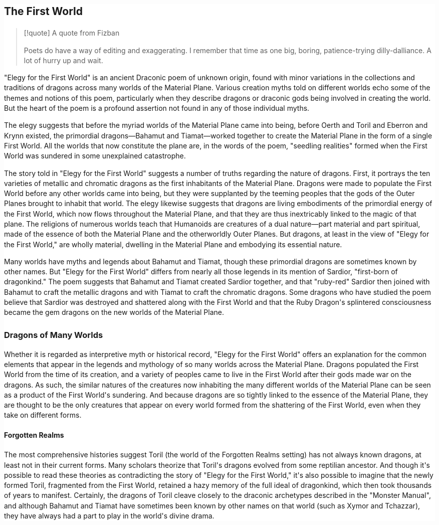 ## The First World

> [!quote] A quote from Fizban  
> 
> Poets do have a way of editing and exaggerating. I remember that time as one big, boring, patience-trying dilly-dalliance. A lot of hurry up and wait.

"Elegy for the First World" is an ancient Draconic poem of unknown origin, found with minor variations in the collections and traditions of dragons across many worlds of the Material Plane. Various creation myths told on different worlds echo some of the themes and notions of this poem, particularly when they describe dragons or draconic gods being involved in creating the world. But the heart of the poem is a profound assertion not found in any of those individual myths.

The elegy suggests that before the myriad worlds of the Material Plane came into being, before Oerth and Toril and Eberron and Krynn existed, the primordial dragons—Bahamut and Tiamat—worked together to create the Material Plane in the form of a single First World. All the worlds that now constitute the plane are, in the words of the poem, "seedling realities" formed when the First World was sundered in some unexplained catastrophe.

The story told in "Elegy for the First World" suggests a number of truths regarding the nature of dragons. First, it portrays the ten varieties of metallic and chromatic dragons as the first inhabitants of the Material Plane. Dragons were made to populate the First World before any other worlds came into being, but they were supplanted by the teeming peoples that the gods of the Outer Planes brought to inhabit that world. The elegy likewise suggests that dragons are living embodiments of the primordial energy of the First World, which now flows throughout the Material Plane, and that they are thus inextricably linked to the magic of that plane. The religions of numerous worlds teach that Humanoids are creatures of a dual nature—part material and part spiritual, made of the essence of both the Material Plane and the otherworldly Outer Planes. But dragons, at least in the view of "Elegy for the First World," are wholly material, dwelling in the Material Plane and embodying its essential nature.

Many worlds have myths and legends about Bahamut and Tiamat, though these primordial dragons are sometimes known by other names. But "Elegy for the First World" differs from nearly all those legends in its mention of Sardior, "first-born of dragonkind." The poem suggests that Bahamut and Tiamat created Sardior together, and that "ruby-red" Sardior then joined with Bahamut to craft the metallic dragons and with Tiamat to craft the chromatic dragons. Some dragons who have studied the poem believe that Sardior was destroyed and shattered along with the First World and that the Ruby Dragon's splintered consciousness became the gem dragons on the new worlds of the Material Plane.

### Dragons of Many Worlds

Whether it is regarded as interpretive myth or historical record, "Elegy for the First World" offers an explanation for the common elements that appear in the legends and mythology of so many worlds across the Material Plane. Dragons populated the First World from the time of its creation, and a variety of peoples came to live in the First World after their gods made war on the dragons. As such, the similar natures of the creatures now inhabiting the many different worlds of the Material Plane can be seen as a product of the First World's sundering. And because dragons are so tightly linked to the essence of the Material Plane, they are thought to be the only creatures that appear on every world formed from the shattering of the First World, even when they take on different forms.

#### Forgotten Realms

The most comprehensive histories suggest Toril (the world of the Forgotten Realms setting) has not always known dragons, at least not in their current forms. Many scholars theorize that Toril's dragons evolved from some reptilian ancestor. And though it's possible to read these theories as contradicting the story of "Elegy for the First World," it's also possible to imagine that the newly formed Toril, fragmented from the First World, retained a hazy memory of the full ideal of dragonkind, which then took thousands of years to manifest. Certainly, the dragons of Toril cleave closely to the draconic archetypes described in the "Monster Manual", and although Bahamut and Tiamat have sometimes been known by other names on that world (such as Xymor and Tchazzar), they have always had a part to play in the world's divine drama.
